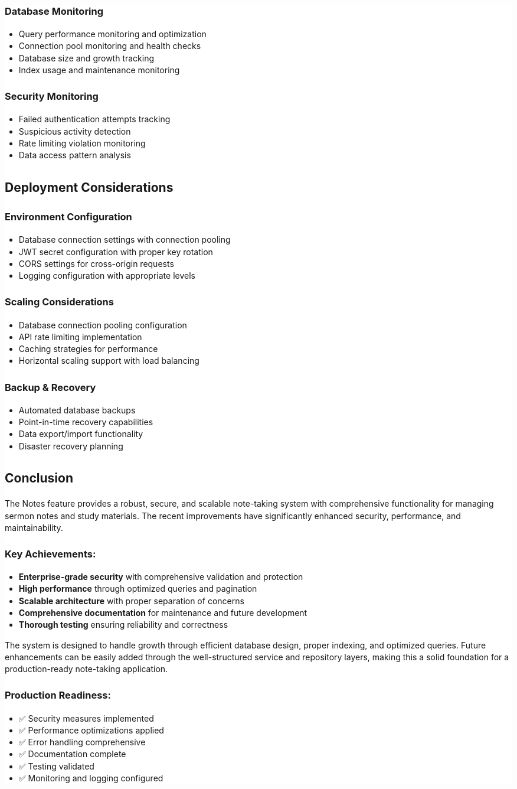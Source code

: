 ### Database Monitoring
- Query performance monitoring and optimization
- Connection pool monitoring and health checks
- Database size and growth tracking
- Index usage and maintenance monitoring

### Security Monitoring
- Failed authentication attempts tracking
- Suspicious activity detection
- Rate limiting violation monitoring
- Data access pattern analysis

## Deployment Considerations

### Environment Configuration
- Database connection settings with connection pooling
- JWT secret configuration with proper key rotation
- CORS settings for cross-origin requests
- Logging configuration with appropriate levels

### Scaling Considerations
- Database connection pooling configuration
- API rate limiting implementation
- Caching strategies for performance
- Horizontal scaling support with load balancing

### Backup & Recovery
- Automated database backups
- Point-in-time recovery capabilities
- Data export/import functionality
- Disaster recovery planning

## Conclusion

The Notes feature provides a robust, secure, and scalable note-taking system with comprehensive functionality for managing sermon notes and study materials. The recent improvements have significantly enhanced security, performance, and maintainability.

### Key Achievements:
- **Enterprise-grade security** with comprehensive validation and protection
- **High performance** through optimized queries and pagination
- **Scalable architecture** with proper separation of concerns
- **Comprehensive documentation** for maintenance and future development
- **Thorough testing** ensuring reliability and correctness

The system is designed to handle growth through efficient database design, proper indexing, and optimized queries. Future enhancements can be easily added through the well-structured service and repository layers, making this a solid foundation for a production-ready note-taking application.

### Production Readiness:
- ✅ Security measures implemented
- ✅ Performance optimizations applied
- ✅ Error handling comprehensive
- ✅ Documentation complete
- ✅ Testing validated
- ✅ Monitoring and logging configured
